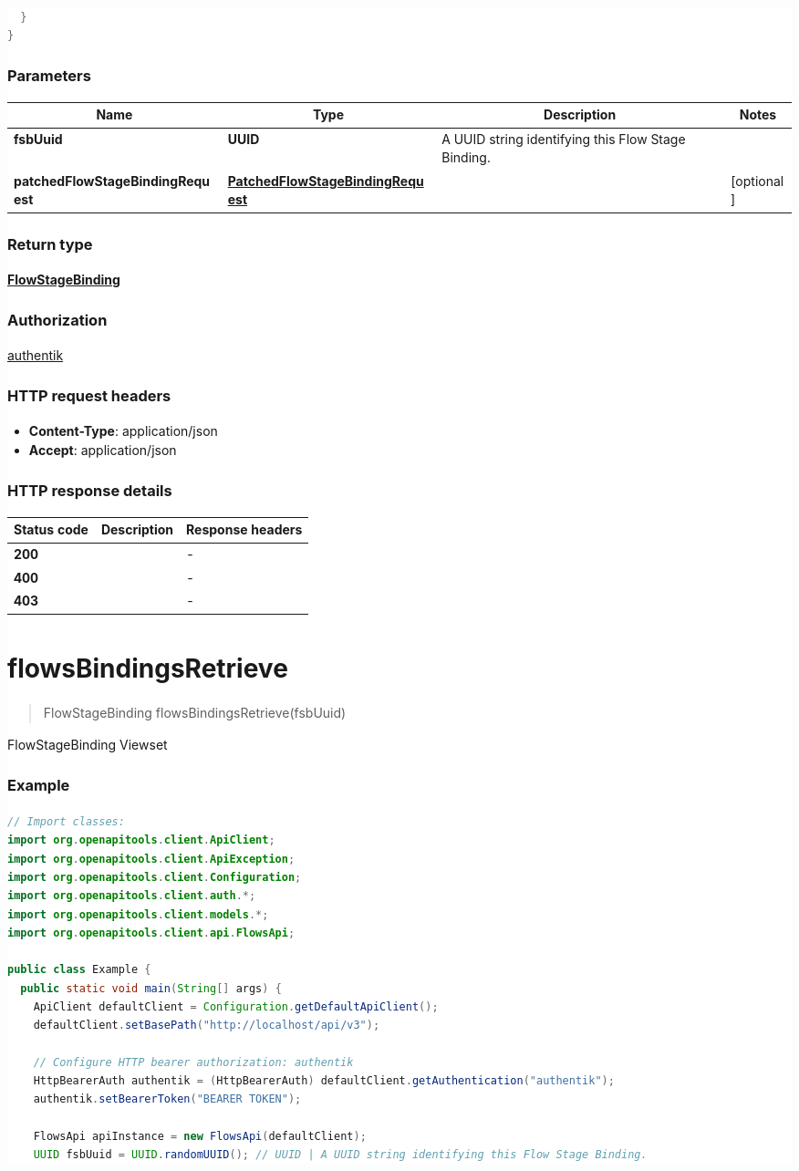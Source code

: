 ```java
  }
}
```

### Parameters

| Name | Type | Description  | Notes |
|------------- | ------------- | ------------- | -------------|
| **fsbUuid** | **UUID**| A UUID string identifying this Flow Stage Binding. | |
| **patchedFlowStageBindingRequest** | [**PatchedFlowStageBindingRequest**](PatchedFlowStageBindingRequest.md)|  | [optional] |

### Return type

[**FlowStageBinding**](FlowStageBinding.md)

### Authorization

[authentik](../README.md#authentik)

### HTTP request headers

 - **Content-Type**: application/json
 - **Accept**: application/json

### HTTP response details
| Status code | Description | Response headers |
|-------------|-------------|------------------|
| **200** |  |  -  |
| **400** |  |  -  |
| **403** |  |  -  |

<a id="flowsBindingsRetrieve"></a>
# **flowsBindingsRetrieve**
> FlowStageBinding flowsBindingsRetrieve(fsbUuid)



FlowStageBinding Viewset

### Example
```java
// Import classes:
import org.openapitools.client.ApiClient;
import org.openapitools.client.ApiException;
import org.openapitools.client.Configuration;
import org.openapitools.client.auth.*;
import org.openapitools.client.models.*;
import org.openapitools.client.api.FlowsApi;

public class Example {
  public static void main(String[] args) {
    ApiClient defaultClient = Configuration.getDefaultApiClient();
    defaultClient.setBasePath("http://localhost/api/v3");
    
    // Configure HTTP bearer authorization: authentik
    HttpBearerAuth authentik = (HttpBearerAuth) defaultClient.getAuthentication("authentik");
    authentik.setBearerToken("BEARER TOKEN");

    FlowsApi apiInstance = new FlowsApi(defaultClient);
    UUID fsbUuid = UUID.randomUUID(); // UUID | A UUID string identifying this Flow Stage Binding.
```